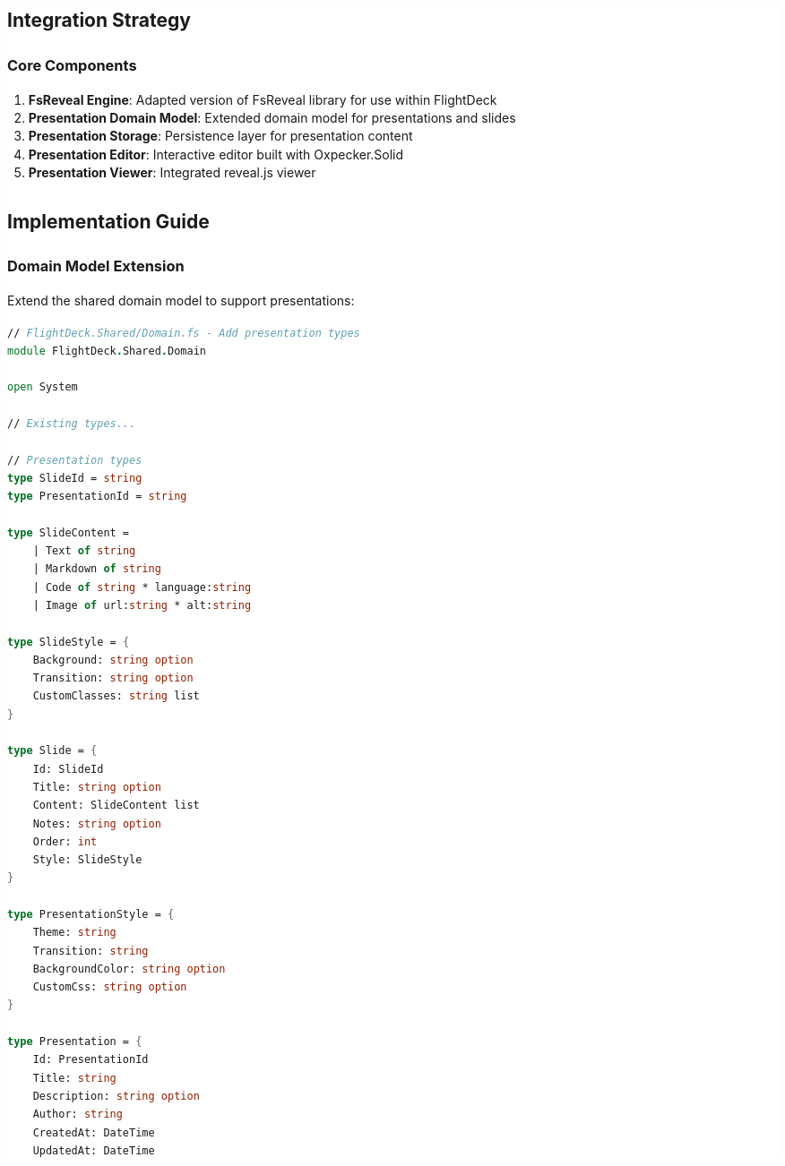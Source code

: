 ## Integration Strategy

### Core Components

1. **FsReveal Engine**: Adapted version of FsReveal library for use within FlightDeck
2. **Presentation Domain Model**: Extended domain model for presentations and slides
3. **Presentation Storage**: Persistence layer for presentation content
4. **Presentation Editor**: Interactive editor built with Oxpecker.Solid
5. **Presentation Viewer**: Integrated reveal.js viewer

## Implementation Guide

### Domain Model Extension

Extend the shared domain model to support presentations:

```fsharp
// FlightDeck.Shared/Domain.fs - Add presentation types
module FlightDeck.Shared.Domain

open System

// Existing types...

// Presentation types
type SlideId = string
type PresentationId = string

type SlideContent =
    | Text of string
    | Markdown of string
    | Code of string * language:string
    | Image of url:string * alt:string

type SlideStyle = {
    Background: string option
    Transition: string option
    CustomClasses: string list
}

type Slide = {
    Id: SlideId
    Title: string option
    Content: SlideContent list
    Notes: string option
    Order: int
    Style: SlideStyle
}

type PresentationStyle = {
    Theme: string
    Transition: string
    BackgroundColor: string option
    CustomCss: string option
}

type Presentation = {
    Id: PresentationId
    Title: string
    Description: string option
    Author: string
    CreatedAt: DateTime
    UpdatedAt: DateTime
```